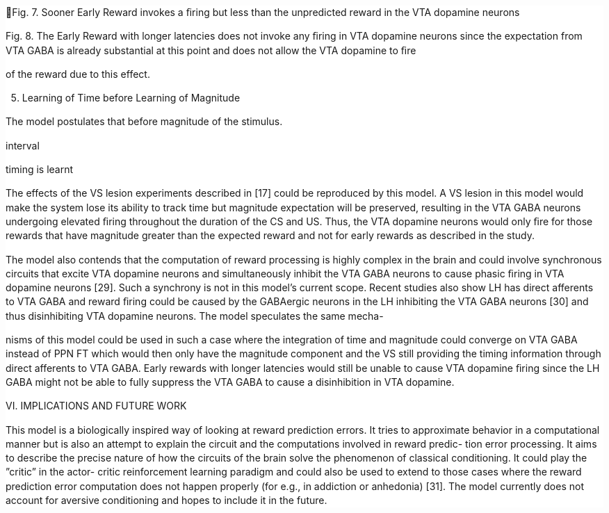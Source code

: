 Fig. 7. Sooner Early Reward invokes a ﬁring but less than the unpredicted reward in the VTA dopamine neurons

Fig. 8. The Early Reward with longer latencies does not invoke any ﬁring in VTA dopamine neurons since the expectation from VTA GABA is already
substantial at this point and does not allow the VTA dopamine to ﬁre

of the reward due to this effect.

5) Learning of Time before Learning of Magnitude

The model postulates that
before magnitude of the stimulus.

interval

timing is learnt

The effects of the VS lesion experiments described in [17]
could be reproduced by this model. A VS lesion in this
model would make the system lose its ability to track time
but magnitude expectation will be preserved, resulting in the
VTA GABA neurons undergoing elevated ﬁring throughout
the duration of the CS and US. Thus, the VTA dopamine
neurons would only ﬁre for those rewards that have magnitude
greater than the expected reward and not for early rewards as
described in the study.

The model also contends that the computation of reward
processing is highly complex in the brain and could involve
synchronous circuits that excite VTA dopamine neurons and
simultaneously inhibit
the VTA GABA neurons to cause
phasic ﬁring in VTA dopamine neurons [29]. Such a synchrony
is not in this model’s current scope. Recent studies also show
LH has direct afferents to VTA GABA and reward ﬁring could
be caused by the GABAergic neurons in the LH inhibiting
the VTA GABA neurons [30] and thus disinhibiting VTA
dopamine neurons. The model speculates the same mecha-

nisms of this model could be used in such a case where the
integration of time and magnitude could converge on VTA
GABA instead of PPN FT which would then only have the
magnitude component and the VS still providing the timing
information through direct afferents to VTA GABA. Early
rewards with longer latencies would still be unable to cause
VTA dopamine ﬁring since the LH GABA might not be able
to fully suppress the VTA GABA to cause a disinhibition in
VTA dopamine.

VI. IMPLICATIONS AND FUTURE WORK

This model is a biologically inspired way of looking at
reward prediction errors. It tries to approximate behavior in
a computational manner but is also an attempt to explain
the circuit and the computations involved in reward predic-
tion error processing. It aims to describe the precise nature
of how the circuits of the brain solve the phenomenon of
classical conditioning. It could play the ”critic” in the actor-
critic reinforcement learning paradigm and could also be used
to extend to those cases where the reward prediction error
computation does not happen properly (for e.g., in addiction
or anhedonia) [31]. The model currently does not account for
aversive conditioning and hopes to include it in the future.
